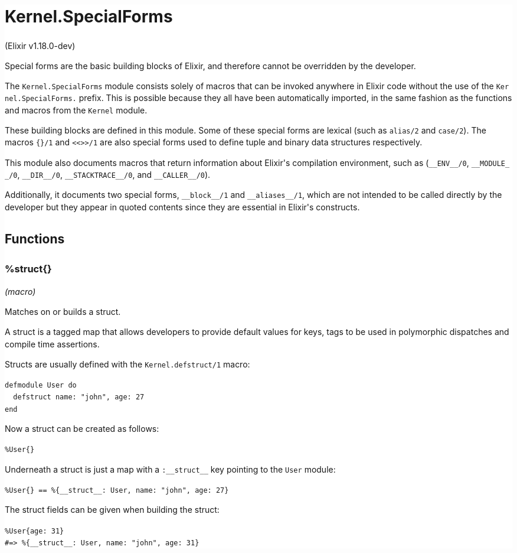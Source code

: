 # Kernel.SpecialForms 
(Elixir v1.18.0-dev)

Special forms are the basic building blocks of Elixir, and therefore
cannot be overridden by the developer.

The `Kernel.SpecialForms` module consists solely of macros that can be
invoked anywhere in Elixir code without the use of the
`Kernel.SpecialForms.` prefix. This is possible because they all have
been automatically imported, in the same fashion as the functions and
macros from the `Kernel` module.

These building blocks are defined in this module. Some of these special forms are lexical (such as
`alias/2` and `case/2`). The macros `{}/1` and `<<>>/1` are also special
forms used to define tuple and binary data structures respectively.

This module also documents macros that return information about Elixir's
compilation environment, such as (`__ENV__/0`, `__MODULE__/0`, `__DIR__/0`,
`__STACKTRACE__/0`, and `__CALLER__/0`).

Additionally, it documents two special forms, `__block__/1` and
`__aliases__/1`, which are not intended to be called directly by the
developer but they appear in quoted contents since they are essential
in Elixir's constructs.


## Functions

### %struct{}
*(macro)* 


Matches on or builds a struct.

A struct is a tagged map that allows developers to provide
default values for keys, tags to be used in polymorphic
dispatches and compile time assertions.

Structs are usually defined with the `Kernel.defstruct/1` macro:

    defmodule User do
      defstruct name: "john", age: 27
    end

Now a struct can be created as follows:

    %User{}

Underneath a struct is just a map with a `:__struct__` key
pointing to the `User` module:

    %User{} == %{__struct__: User, name: "john", age: 27}

The struct fields can be given when building the struct:

    %User{age: 31}
    #=> %{__struct__: User, name: "john", age: 31}
